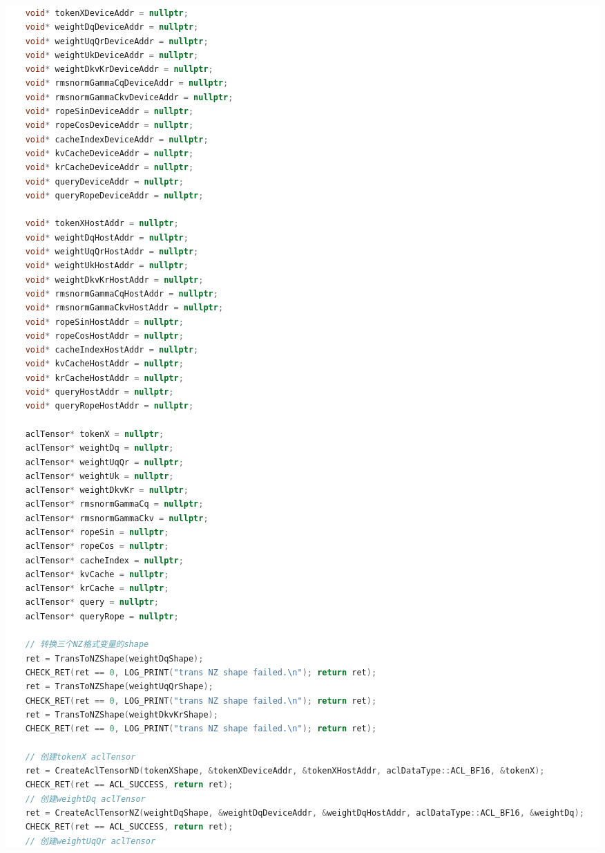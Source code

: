   ```Cpp
      void* tokenXDeviceAddr = nullptr;
      void* weightDqDeviceAddr = nullptr;
      void* weightUqQrDeviceAddr = nullptr;
      void* weightUkDeviceAddr = nullptr;
      void* weightDkvKrDeviceAddr = nullptr;
      void* rmsnormGammaCqDeviceAddr = nullptr;
      void* rmsnormGammaCkvDeviceAddr = nullptr;
      void* ropeSinDeviceAddr = nullptr;
      void* ropeCosDeviceAddr = nullptr;
      void* cacheIndexDeviceAddr = nullptr;
      void* kvCacheDeviceAddr = nullptr;
      void* krCacheDeviceAddr = nullptr;
      void* queryDeviceAddr = nullptr;
      void* queryRopeDeviceAddr = nullptr;
  
      void* tokenXHostAddr = nullptr;
      void* weightDqHostAddr = nullptr;
      void* weightUqQrHostAddr = nullptr;
      void* weightUkHostAddr = nullptr;
      void* weightDkvKrHostAddr = nullptr;
      void* rmsnormGammaCqHostAddr = nullptr;
      void* rmsnormGammaCkvHostAddr = nullptr;
      void* ropeSinHostAddr = nullptr;
      void* ropeCosHostAddr = nullptr;
      void* cacheIndexHostAddr = nullptr;
      void* kvCacheHostAddr = nullptr;
      void* krCacheHostAddr = nullptr;
      void* queryHostAddr = nullptr;
      void* queryRopeHostAddr = nullptr;
  
      aclTensor* tokenX = nullptr;
      aclTensor* weightDq = nullptr;
      aclTensor* weightUqQr = nullptr;
      aclTensor* weightUk = nullptr;
      aclTensor* weightDkvKr = nullptr;
      aclTensor* rmsnormGammaCq = nullptr;
      aclTensor* rmsnormGammaCkv = nullptr;
      aclTensor* ropeSin = nullptr;
      aclTensor* ropeCos = nullptr;
      aclTensor* cacheIndex = nullptr;
      aclTensor* kvCache = nullptr;
      aclTensor* krCache = nullptr;
      aclTensor* query = nullptr;
      aclTensor* queryRope = nullptr;
  
      // 转换三个NZ格式变量的shape
      ret = TransToNZShape(weightDqShape);
      CHECK_RET(ret == 0, LOG_PRINT("trans NZ shape failed.\n"); return ret);
      ret = TransToNZShape(weightUqQrShape);
      CHECK_RET(ret == 0, LOG_PRINT("trans NZ shape failed.\n"); return ret);
      ret = TransToNZShape(weightDkvKrShape);
      CHECK_RET(ret == 0, LOG_PRINT("trans NZ shape failed.\n"); return ret);
  
      // 创建tokenX aclTensor
      ret = CreateAclTensorND(tokenXShape, &tokenXDeviceAddr, &tokenXHostAddr, aclDataType::ACL_BF16, &tokenX);
      CHECK_RET(ret == ACL_SUCCESS, return ret);
      // 创建weightDq aclTensor
      ret = CreateAclTensorNZ(weightDqShape, &weightDqDeviceAddr, &weightDqHostAddr, aclDataType::ACL_BF16, &weightDq);
      CHECK_RET(ret == ACL_SUCCESS, return ret);
      // 创建weightUqQr aclTensor
  ```